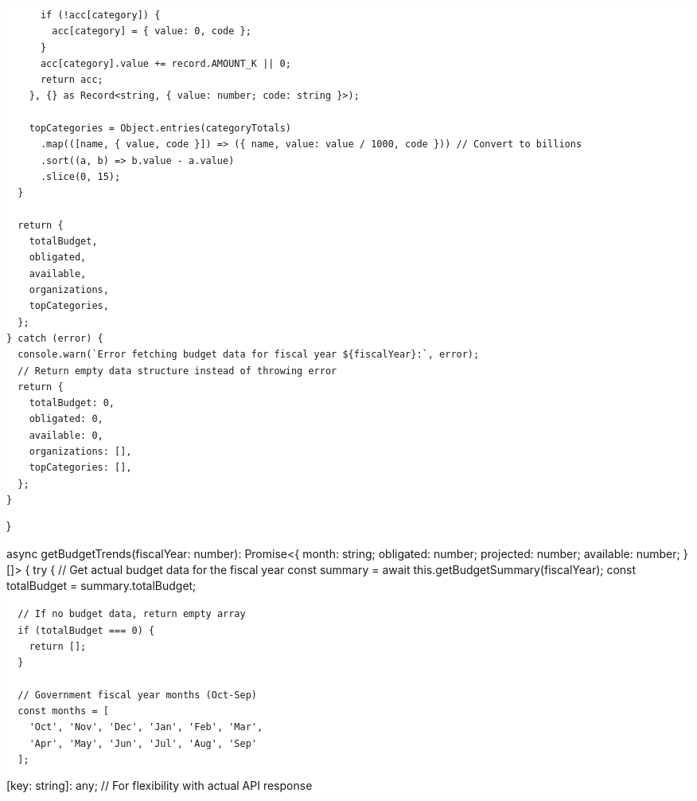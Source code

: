           if (!acc[category]) {
            acc[category] = { value: 0, code };
          }
          acc[category].value += record.AMOUNT_K || 0;
          return acc;
        }, {} as Record<string, { value: number; code: string }>);

        topCategories = Object.entries(categoryTotals)
          .map(([name, { value, code }]) => ({ name, value: value / 1000, code })) // Convert to billions
          .sort((a, b) => b.value - a.value)
          .slice(0, 15);
      }

      return {
        totalBudget,
        obligated,
        available,
        organizations,
        topCategories,
      };
    } catch (error) {
      console.warn(`Error fetching budget data for fiscal year ${fiscalYear}:`, error);
      // Return empty data structure instead of throwing error
      return {
        totalBudget: 0,
        obligated: 0,
        available: 0,
        organizations: [],
        topCategories: [],
      };
    }
  }

  async getBudgetTrends(fiscalYear: number): Promise<{
    month: string;
    obligated: number;
    projected: number;
    available: number;
  }[]> {
    try {
      // Get actual budget data for the fiscal year
      const summary = await this.getBudgetSummary(fiscalYear);
      const totalBudget = summary.totalBudget;

      // If no budget data, return empty array
      if (totalBudget === 0) {
        return [];
      }

      // Government fiscal year months (Oct-Sep)
      const months = [
        'Oct', 'Nov', 'Dec', 'Jan', 'Feb', 'Mar', 
        'Apr', 'May', 'Jun', 'Jul', 'Aug', 'Sep'
      ];


  [key: string]: any; // For flexibility with actual API response